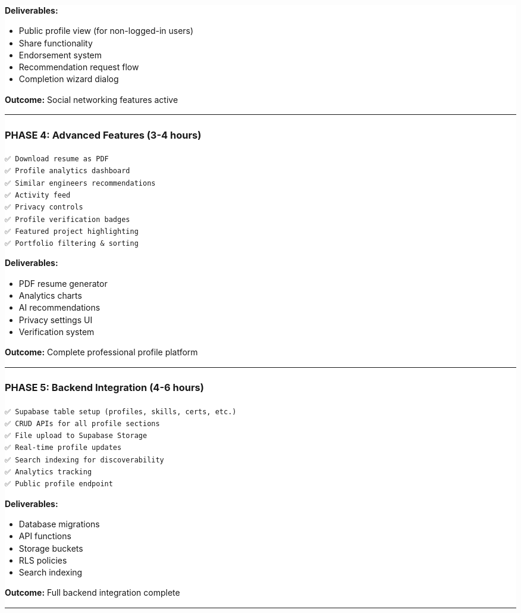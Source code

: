 **Deliverables:**
- Public profile view (for non-logged-in users)
- Share functionality
- Endorsement system
- Recommendation request flow
- Completion wizard dialog

**Outcome:** Social networking features active

---

### **PHASE 4: Advanced Features (3-4 hours)**
```
✅ Download resume as PDF
✅ Profile analytics dashboard
✅ Similar engineers recommendations
✅ Activity feed
✅ Privacy controls
✅ Profile verification badges
✅ Featured project highlighting
✅ Portfolio filtering & sorting
```

**Deliverables:**
- PDF resume generator
- Analytics charts
- AI recommendations
- Privacy settings UI
- Verification system

**Outcome:** Complete professional profile platform

---

### **PHASE 5: Backend Integration (4-6 hours)**
```
✅ Supabase table setup (profiles, skills, certs, etc.)
✅ CRUD APIs for all profile sections
✅ File upload to Supabase Storage
✅ Real-time profile updates
✅ Search indexing for discoverability
✅ Analytics tracking
✅ Public profile endpoint
```

**Deliverables:**
- Database migrations
- API functions
- Storage buckets
- RLS policies
- Search indexing

**Outcome:** Full backend integration complete

---
